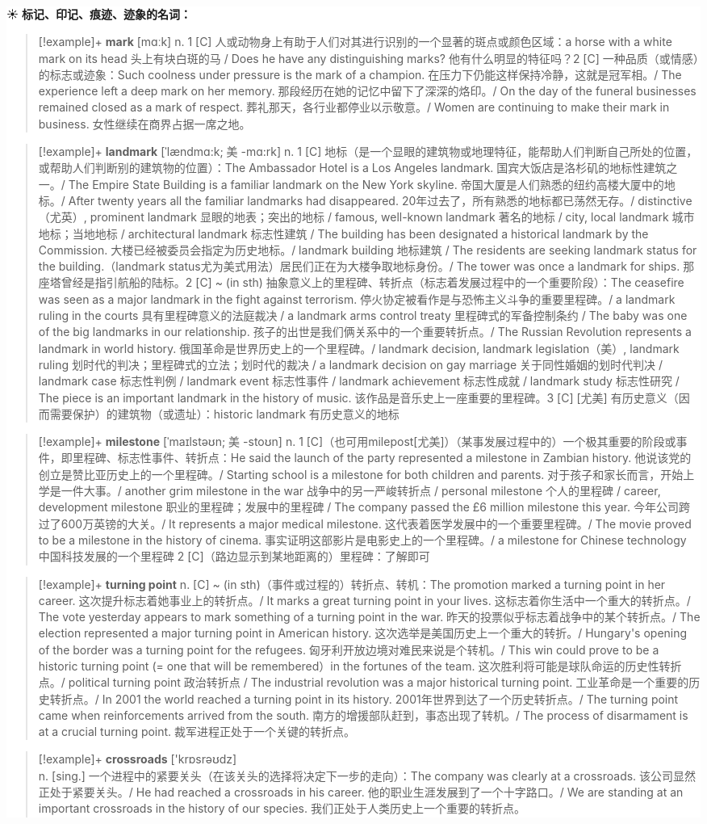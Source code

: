 ☀ <span class="category">**标记、印记、痕迹、迹象的名词：**</span>
>[!example]+ <span class="vocabulary">**mark**</span> [mɑːk] 
> <span class="definition">n. 1 [C] 人或动物身上有助于人们对其进行识别的一个显著的斑点或颜色区域：</span>a horse with a white mark on its head 头上有块白斑的马 / Does he have any distinguishing marks? 他有什么明显的特征吗？<span class="definition">2 [C] 一种品质（或情感）的标志或迹象：</span>Such coolness under pressure is the mark of a champion. 在压力下仍能这样保持冷静，这就是冠军相。/ The experience left a deep mark on her memory. 那段经历在她的记忆中留下了深深的烙印。/ On the day of the funeral businesses remained closed as a mark of respect. 葬礼那天，各行业都停业以示敬意。/ Women are continuing to make their mark in business. 女性继续在商界占据一席之地。
           
>[!example]+ <span class="vocabulary">**landmark**</span> [ˈlændmɑ:k; 美 -mɑ:rk]
> <span class="definition">n. 1 [C] 地标（是一个显眼的建筑物或地理特征，能帮助人们判断自己所处的位置，或帮助人们判断别的建筑物的位置）：</span>The Ambassador Hotel is a Los Angeles landmark. 国宾大饭店是洛杉矶的地标性建筑之一。/ The Empire State Building is a familiar landmark on the New York skyline. 帝国大厦是人们熟悉的纽约高楼大厦中的地标。/ After twenty years all the familiar landmarks had disappeared. 20年过去了，所有熟悉的地标都已荡然无存。/ distinctive（尤英）, prominent landmark 显眼的地表；突出的地标 / famous, well-known landmark 著名的地标 / city, local landmark 城市地标；当地地标 / architectural landmark 标志性建筑 / The building has been designated a historical landmark by the Commission. 大楼已经被委员会指定为历史地标。/ landmark building 地标建筑 / The residents are seeking landmark status for the building.（landmark status尤为美式用法）居民们正在为大楼争取地标身份。/ The tower was once a landmark for ships. 那座塔曾经是指引航船的陆标。<span class="definition">2 [C] ~ (in sth) 抽象意义上的里程碑、转折点（标志着发展过程中的一个重要阶段）：</span>The ceasefire was seen as a major landmark in the fight against terrorism. 停火协定被看作是与恐怖主义斗争的重要里程碑。/ a landmark ruling in the courts 具有里程碑意义的法庭裁决 / a landmark arms control treaty 里程碑式的军备控制条约 / The baby was one of the big landmarks in our relationship. 孩子的出世是我们俩关系中的一个重要转折点。/ The Russian Revolution represents a landmark in world history. 俄国革命是世界历史上的一个里程碑。/ landmark decision, landmark legislation（美）, landmark ruling 划时代的判决；里程碑式的立法；划时代的裁决 / a landmark decision on gay marriage 关于同性婚姻的划时代判决 / landmark case 标志性判例 / landmark event 标志性事件 / landmark achievement 标志性成就 / landmark study 标志性研究 / The piece is an important landmark in the history of music. 该作品是音乐史上一座重要的里程碑。<span class="definition">3 [C] [尤美] 有历史意义（因而需要保护）的建筑物（或遗址）：</span>historic landmark 有历史意义的地标

>[!example]+ <span class="vocabulary">**milestone**</span> [ˈmaɪlstəʊn; 美 -stoʊn]
> <span class="definition">n. 1 [C]（也可用milepost[尤美]）（某事发展过程中的）一个极其重要的阶段或事件，即里程碑、标志性事件、转折点：</span>He said the launch of the party represented a milestone in Zambian history. 他说该党的创立是赞比亚历史上的一个里程碑。/ Starting school is a milestone for both children and parents. 对于孩子和家长而言，开始上学是一件大事。/ another grim milestone in the war 战争中的另一严峻转折点 / personal milestone 个人的里程碑 / career, development milestone 职业的里程碑；发展中的里程碑 / The company passed the £6 million milestone this year. 今年公司跨过了600万英镑的大关。/ It represents a major medical milestone. 这代表着医学发展中的一个重要里程碑。/ The movie proved to be a milestone in the history of cinema. 事实证明这部影片是电影史上的一个里程碑。/ a milestone for Chinese technology 中国科技发展的一个里程碑 <span class="definition">2 [C]（路边显示到某地距离的）里程碑：</span>了解即可
           
>[!example]+ <span class="vocabulary">**turning point**</span>
> <span class="definition">n. [C] ~ (in sth)（事件或过程的）转折点、转机：</span>The promotion marked a turning point in her career. 这次提升标志着她事业上的转折点。/ It marks a great turning point in your lives. 这标志着你生活中一个重大的转折点。/ The vote yesterday appears to mark something of a turning point in the war. 昨天的投票似乎标志着战争中的某个转折点。/ The election represented a major turning point in American history. 这次选举是美国历史上一个重大的转折。/ Hungary's opening of the border was a turning point for the refugees. 匈牙利开放边境对难民来说是个转机。/ This win could prove to be a historic turning point (= one that will be remembered）in the fortunes of the team. 这次胜利将可能是球队命运的历史性转折点。/ political turning point 政治转折点 / The industrial revolution was a major historical turning point. 工业革命是一个重要的历史转折点。/ In 2001 the world reached a turning point in its history. 2001年世界到达了一个历史转折点。/ The turning point came when reinforcements arrived from the south. 南方的增援部队赶到，事态出现了转机。/ The process of disarmament is at a crucial turning point. 裁军进程正处于一个关键的转折点。
           
>[!example]+ <span class="vocabulary">**crossroads**</span> ['krɒsrəʊdz]  
> <span class="definition">n. [sing.] 一个进程中的紧要关头（在该关头的选择将决定下一步的走向）：</span>The company was clearly at a crossroads. 该公司显然正处于紧要关头。/ He had reached a crossroads in his career. 他的职业生涯发展到了一个十字路口。/ We are standing at an important crossroads in the history of our species. 我们正处于人类历史上一个重要的转折点。
